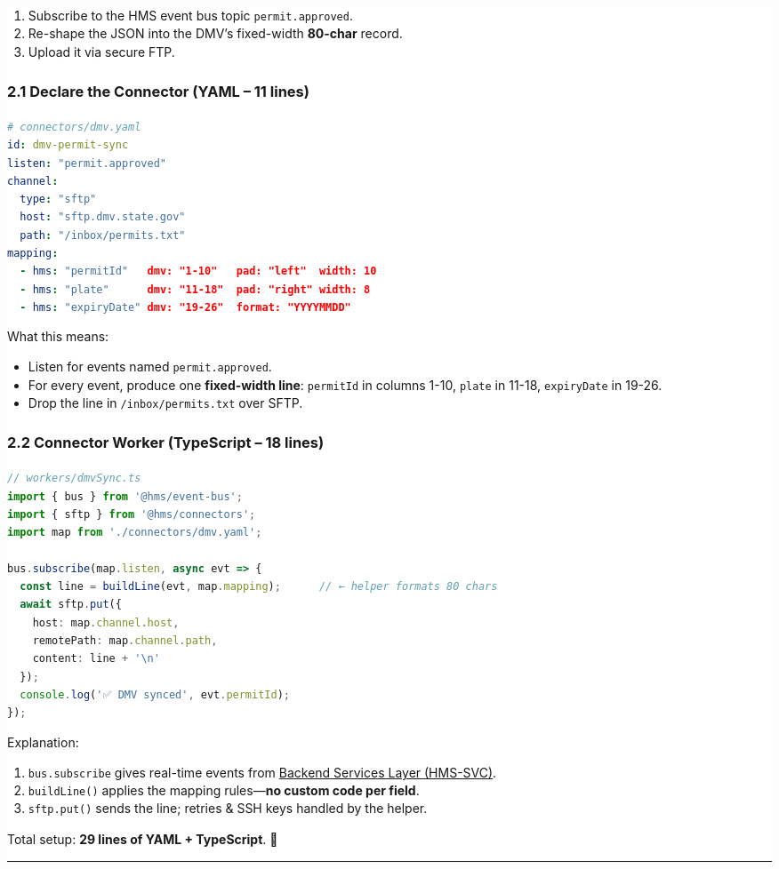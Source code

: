 1. Subscribe to the HMS event bus topic `permit.approved`.  
2. Re-shape the JSON into the DMV’s fixed-width **80-char** record.  
3. Upload it via secure FTP.

### 2.1 Declare the Connector (YAML – 11 lines)

```yaml
# connectors/dmv.yaml
id: dmv-permit-sync
listen: "permit.approved"
channel:
  type: "sftp"
  host: "sftp.dmv.state.gov"
  path: "/inbox/permits.txt"
mapping:
  - hms: "permitId"   dmv: "1-10"   pad: "left"  width: 10
  - hms: "plate"      dmv: "11-18"  pad: "right" width: 8
  - hms: "expiryDate" dmv: "19-26"  format: "YYYYMMDD"
```

What this means:

* Listen for events named `permit.approved`.  
* For every event, produce one **fixed-width line**: `permitId` in columns 1-10, `plate` in 11-18, `expiryDate` in 19-26.  
* Drop the line in `/inbox/permits.txt` over SFTP.

### 2.2 Connector Worker (TypeScript – 18 lines)

```ts
// workers/dmvSync.ts
import { bus } from '@hms/event-bus';
import { sftp } from '@hms/connectors';
import map from './connectors/dmv.yaml';

bus.subscribe(map.listen, async evt => {
  const line = buildLine(evt, map.mapping);      // ← helper formats 80 chars
  await sftp.put({
    host: map.channel.host,
    remotePath: map.channel.path,
    content: line + '\n'
  });
  console.log('✅ DMV synced', evt.permitId);
});
```

Explanation:

1. `bus.subscribe` gives real-time events from [Backend Services Layer (HMS-SVC)](11_backend_services_layer__hms_svc__.md).  
2. `buildLine()` applies the mapping rules—**no custom code per field**.  
3. `sftp.put()` sends the line; retries & SSH keys handled by the helper.  

Total setup: **29 lines of YAML + TypeScript**. 🎉

---